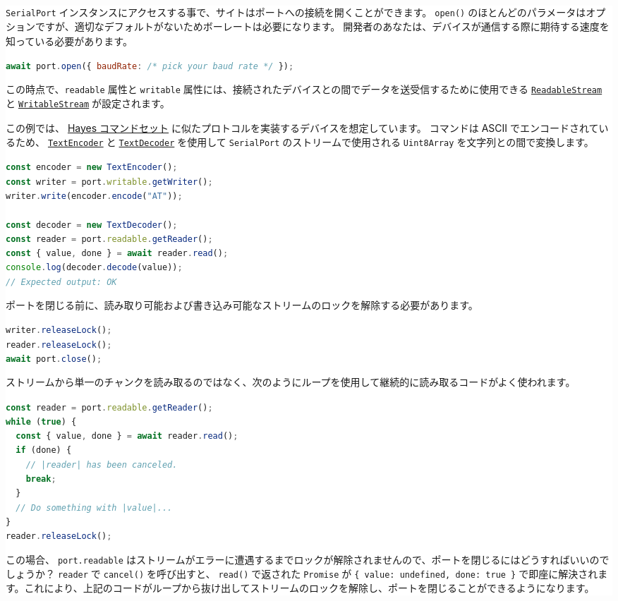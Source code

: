 `SerialPort` インスタンスにアクセスする事で、サイトはポートへの接続を開くことができます。  `open()` のほとんどのパラメータはオプションですが、適切なデフォルトがないためボーレートは必要になります。 開発者のあなたは、デバイスが通信する際に期待する速度を知っている必要があります。


```javascript
await port.open({ baudRate: /* pick your baud rate */ });
```

この時点で、`readable` 属性と `writable` 属性には、接続されたデバイスとの間でデータを送受信するために使用できる [`ReadableStream`](https://streams.spec.whatwg.org/#rs-class) と [`WritableStream`](https://streams.spec.whatwg.org/#ws-class) が設定されます。


この例では、 [Hayes コマンドセット](https://en.wikipedia.org/wiki/Hayes_command_set) に似たプロトコルを実装するデバイスを想定しています。 コマンドは ASCII でエンコードされているため、 [`TextEncoder`](https://encoding.spec.whatwg.org/#interface-textencoder) と [`TextDecoder`](https://encoding.spec.whatwg.org/#interface-textdecoder) を使用して `SerialPort` のストリームで使用される `Uint8Array` を文字列との間で変換します。 


```javascript
const encoder = new TextEncoder();
const writer = port.writable.getWriter();
writer.write(encoder.encode("AT"));

const decoder = new TextDecoder();
const reader = port.readable.getReader();
const { value, done } = await reader.read();
console.log(decoder.decode(value));
// Expected output: OK
```

ポートを閉じる前に、読み取り可能および書き込み可能なストリームのロックを解除する必要があります。


```javascript
writer.releaseLock();
reader.releaseLock();
await port.close();
```

ストリームから単一のチャンクを読み取るのではなく、次のようにループを使用して継続的に読み取るコードがよく使われます。


```javascript
const reader = port.readable.getReader();
while (true) {
  const { value, done } = await reader.read();
  if (done) {
    // |reader| has been canceled.
    break;
  }
  // Do something with |value|...
}
reader.releaseLock();
```

この場合、 `port.readable` はストリームがエラーに遭遇するまでロックが解除されませんので、ポートを閉じるにはどうすればいいのでしょうか？ `reader` で `cancel()` を呼び出すと、 `read()` で返された `Promise` が `{ value: undefined, done: true }` で即座に解決されます。これにより、上記のコードがループから抜け出してストリームのロックを解除し、ポートを閉じることができるようになります。
